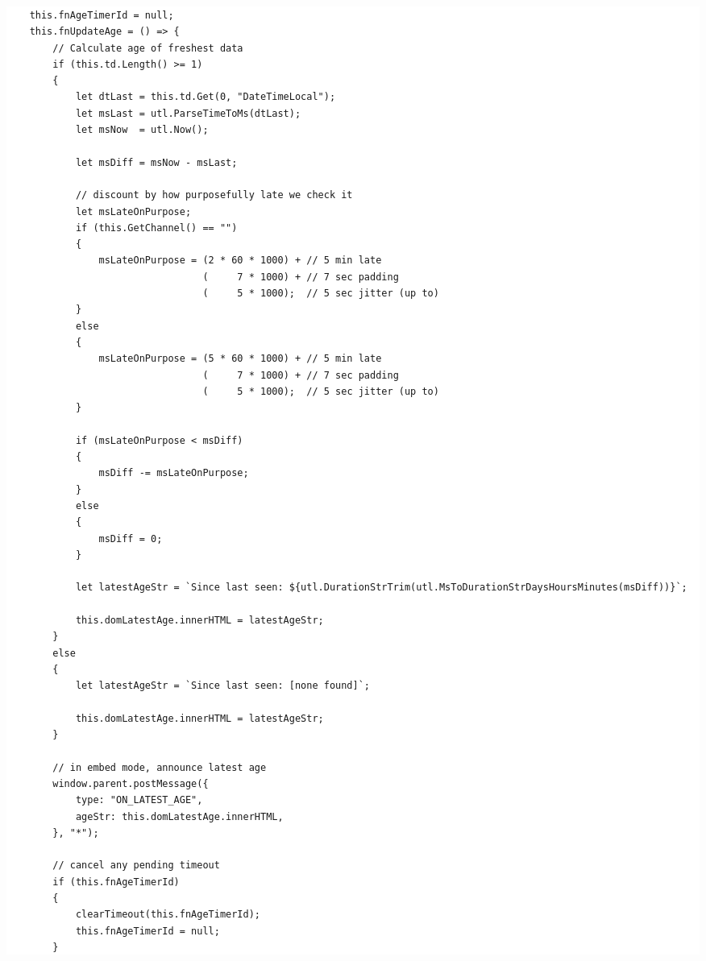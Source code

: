         this.fnAgeTimerId = null;
        this.fnUpdateAge = () => {
            // Calculate age of freshest data
            if (this.td.Length() >= 1)
            {
                let dtLast = this.td.Get(0, "DateTimeLocal");
                let msLast = utl.ParseTimeToMs(dtLast);
                let msNow  = utl.Now();

                let msDiff = msNow - msLast;

                // discount by how purposefully late we check it
                let msLateOnPurpose;
                if (this.GetChannel() == "")
                {
                    msLateOnPurpose = (2 * 60 * 1000) + // 5 min late
                                      (     7 * 1000) + // 7 sec padding
                                      (     5 * 1000);  // 5 sec jitter (up to)
                }
                else
                {
                    msLateOnPurpose = (5 * 60 * 1000) + // 5 min late
                                      (     7 * 1000) + // 7 sec padding
                                      (     5 * 1000);  // 5 sec jitter (up to)
                }

                if (msLateOnPurpose < msDiff)
                {
                    msDiff -= msLateOnPurpose;
                }
                else
                {
                    msDiff = 0;
                }

                let latestAgeStr = `Since last seen: ${utl.DurationStrTrim(utl.MsToDurationStrDaysHoursMinutes(msDiff))}`;

                this.domLatestAge.innerHTML = latestAgeStr;
            }
            else
            {
                let latestAgeStr = `Since last seen: [none found]`;

                this.domLatestAge.innerHTML = latestAgeStr;
            }

            // in embed mode, announce latest age
            window.parent.postMessage({
                type: "ON_LATEST_AGE",
                ageStr: this.domLatestAge.innerHTML,
            }, "*");

            // cancel any pending timeout
            if (this.fnAgeTimerId)
            {
                clearTimeout(this.fnAgeTimerId);
                this.fnAgeTimerId = null;
            }

